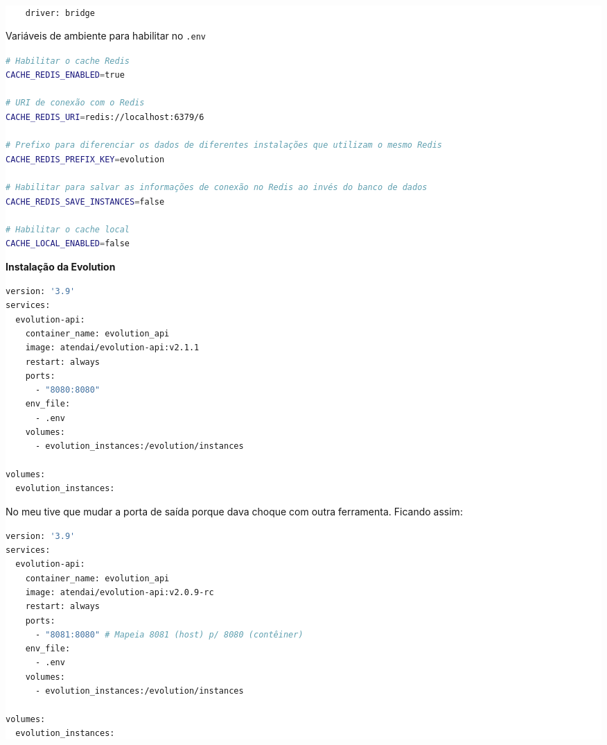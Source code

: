 ```bash
    driver: bridge
```

Variáveis de ambiente para habilitar no `.env`

```bash
# Habilitar o cache Redis
CACHE_REDIS_ENABLED=true

# URI de conexão com o Redis
CACHE_REDIS_URI=redis://localhost:6379/6

# Prefixo para diferenciar os dados de diferentes instalações que utilizam o mesmo Redis
CACHE_REDIS_PREFIX_KEY=evolution

# Habilitar para salvar as informações de conexão no Redis ao invés do banco de dados
CACHE_REDIS_SAVE_INSTANCES=false

# Habilitar o cache local
CACHE_LOCAL_ENABLED=false
```

**Instalação da Evolution**

```bash
version: '3.9'
services:
  evolution-api:
    container_name: evolution_api
    image: atendai/evolution-api:v2.1.1
    restart: always
    ports:
      - "8080:8080"
    env_file:
      - .env
    volumes:
      - evolution_instances:/evolution/instances

volumes:
  evolution_instances:
```

No meu tive que mudar a porta de saída porque dava choque com outra ferramenta. Ficando assim:

```bash
version: '3.9'
services:
  evolution-api:
    container_name: evolution_api
    image: atendai/evolution-api:v2.0.9-rc
    restart: always
    ports:
      - "8081:8080" # Mapeia 8081 (host) p/ 8080 (contêiner)
    env_file:
      - .env
    volumes:
      - evolution_instances:/evolution/instances

volumes:
  evolution_instances:
```
